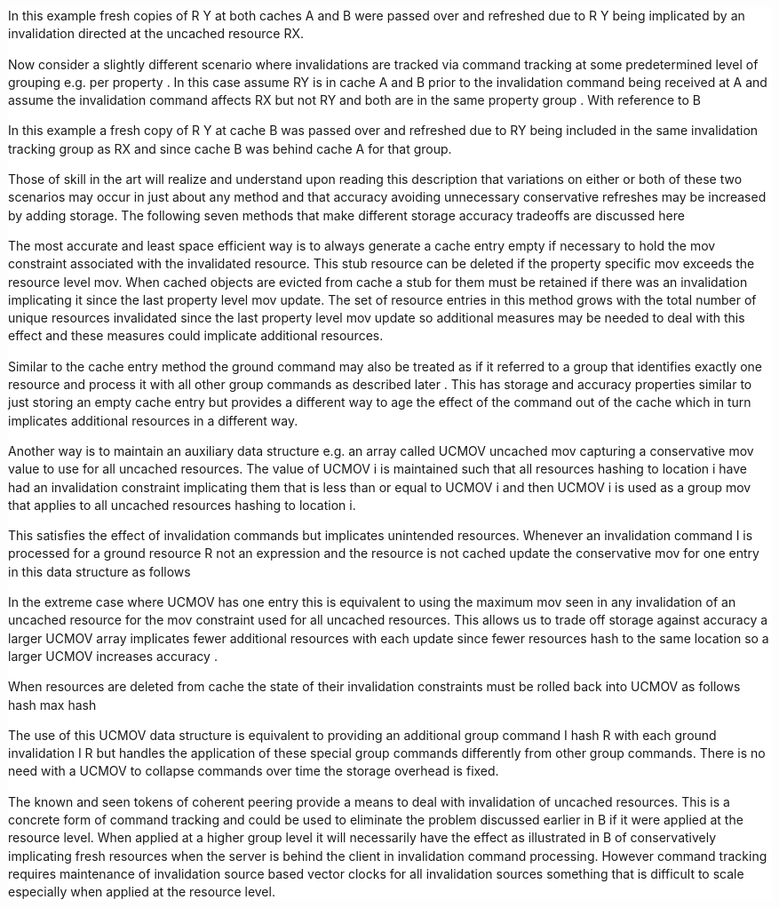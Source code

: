 In this example fresh copies of R Y at both caches A and B were passed over and refreshed due to R Y being implicated by an invalidation directed at the uncached resource RX.

Now consider a slightly different scenario where invalidations are tracked via command tracking at some predetermined level of grouping e.g. per property . In this case assume RY is in cache A and B prior to the invalidation command being received at A and assume the invalidation command affects RX but not RY and both are in the same property group . With reference to B 

In this example a fresh copy of R Y at cache B was passed over and refreshed due to RY being included in the same invalidation tracking group as RX and since cache B was behind cache A for that group.

Those of skill in the art will realize and understand upon reading this description that variations on either or both of these two scenarios may occur in just about any method and that accuracy avoiding unnecessary conservative refreshes may be increased by adding storage. The following seven methods that make different storage accuracy tradeoffs are discussed here 

The most accurate and least space efficient way is to always generate a cache entry empty if necessary to hold the mov constraint associated with the invalidated resource. This stub resource can be deleted if the property specific mov exceeds the resource level mov. When cached objects are evicted from cache a stub for them must be retained if there was an invalidation implicating it since the last property level mov update. The set of resource entries in this method grows with the total number of unique resources invalidated since the last property level mov update so additional measures may be needed to deal with this effect and these measures could implicate additional resources.

Similar to the cache entry method the ground command may also be treated as if it referred to a group that identifies exactly one resource and process it with all other group commands as described later . This has storage and accuracy properties similar to just storing an empty cache entry but provides a different way to age the effect of the command out of the cache which in turn implicates additional resources in a different way.

Another way is to maintain an auxiliary data structure e.g. an array called UCMOV uncached mov capturing a conservative mov value to use for all uncached resources. The value of UCMOV i is maintained such that all resources hashing to location i have had an invalidation constraint implicating them that is less than or equal to UCMOV i and then UCMOV i is used as a group mov that applies to all uncached resources hashing to location i.

This satisfies the effect of invalidation commands but implicates unintended resources. Whenever an invalidation command I is processed for a ground resource R not an expression and the resource is not cached update the conservative mov for one entry in this data structure as follows 

In the extreme case where UCMOV has one entry this is equivalent to using the maximum mov seen in any invalidation of an uncached resource for the mov constraint used for all uncached resources. This allows us to trade off storage against accuracy a larger UCMOV array implicates fewer additional resources with each update since fewer resources hash to the same location so a larger UCMOV increases accuracy .

When resources are deleted from cache the state of their invalidation constraints must be rolled back into UCMOV as follows hash max hash 

The use of this UCMOV data structure is equivalent to providing an additional group command I hash R with each ground invalidation I R but handles the application of these special group commands differently from other group commands. There is no need with a UCMOV to collapse commands over time the storage overhead is fixed.

The known and seen tokens of coherent peering provide a means to deal with invalidation of uncached resources. This is a concrete form of command tracking and could be used to eliminate the problem discussed earlier in B if it were applied at the resource level. When applied at a higher group level it will necessarily have the effect as illustrated in B of conservatively implicating fresh resources when the server is behind the client in invalidation command processing. However command tracking requires maintenance of invalidation source based vector clocks for all invalidation sources something that is difficult to scale especially when applied at the resource level.

